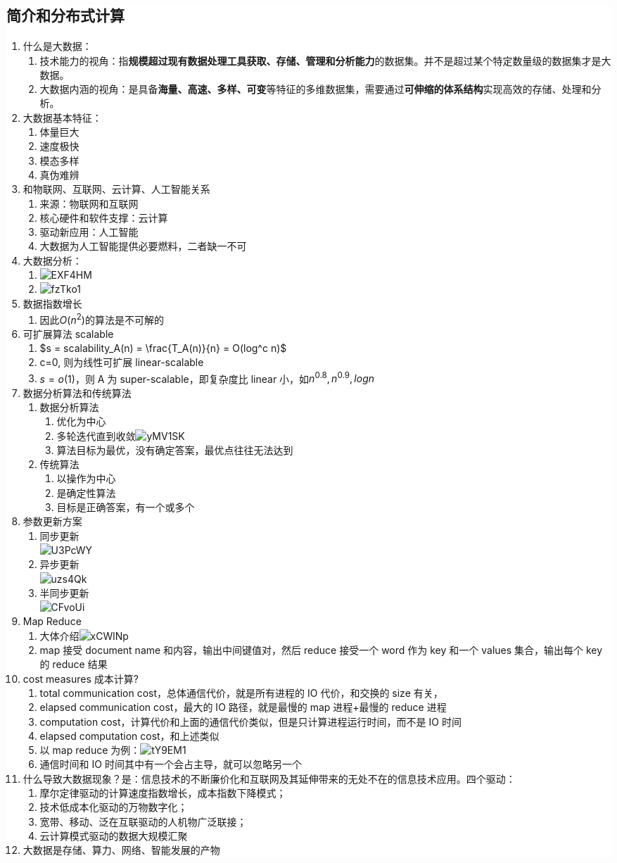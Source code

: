 

## 简介和分布式计算

1. 什么是大数据：
   1. 技术能力的视角：指**规模超过现有数据处理工具获取、存储、管理和分析能力**的数据集。并不是超过某个特定数量级的数据集才是大数据。
   2. 大数据内涵的视角：是具备**海量、高速、多样、可变**等特征的多维数据集，需要通过**可伸缩的体系结构**实现高效的存储、处理和分析。
2. 大数据基本特征：
   1. 体量巨大
   2. 速度极快
   3. 模态多样
   4. 真伪难辨
3. 和物联网、互联网、云计算、人工智能关系
   1. 来源：物联网和互联网
   2. 核心硬件和软件支撑：云计算
   3. 驱动新应用：人工智能
   4. 大数据为人工智能提供必要燃料，二者缺一不可
4. 大数据分析：
   1. ![EXF4HM](https://cdn.jsdelivr.net/gh/HanielF/ImageRepo@main/blog/EXF4HM.png)
   2. ![fzTko1](https://cdn.jsdelivr.net/gh/HanielF/ImageRepo@main/blog/fzTko1.png)
5. 数据指数增长
   1. 因此$O(n^2)$的算法是不可解的
6. 可扩展算法 scalable
   1. $s = scalability_A(n) = \frac{T_A(n)}{n} = O(log^c n)$
   2. c=0, 则为线性可扩展 linear-scalable
   3. $s =o(1)$，则 A 为 super-scalable，即复杂度比 linear 小，如$n^{0.8}, n^{0.9}, logn$
7. 数据分析算法和传统算法
   1. 数据分析算法
      1. 优化为中心
      2. 多轮迭代直到收敛![yMV1SK](https://cdn.jsdelivr.net/gh/HanielF/ImageRepo@main/blog/yMV1SK.png)
      3. 算法目标为最优，没有确定答案，最优点往往无法达到
   2. 传统算法
      1. 以操作为中心
      2. 是确定性算法
      3. 目标是正确答案，有一个或多个
8. 参数更新方案
   1. 同步更新  
   ![U3PcWY](https://cdn.jsdelivr.net/gh/HanielF/ImageRepo@main/blog/U3PcWY.png)
   1. 异步更新  
   ![uzs4Qk](https://cdn.jsdelivr.net/gh/HanielF/ImageRepo@main/blog/uzs4Qk.png)
   1. 半同步更新  
   ![CFvoUi](https://cdn.jsdelivr.net/gh/HanielF/ImageRepo@main/blog/CFvoUi.png)
9. Map Reduce
   1. 大体介绍![xCWlNp](https://cdn.jsdelivr.net/gh/HanielF/ImageRepo@main/blog/xCWlNp.png)
   2. map 接受 document name 和内容，输出中间键值对，然后 reduce 接受一个 word 作为 key 和一个 values 集合，输出每个 key 的 reduce 结果
10. cost measures 成本计算?
    1. total communication cost，总体通信代价，就是所有进程的 IO 代价，和交换的 size 有关，
    2. elapsed communication cost，最大的 IO 路径，就是最慢的 map 进程+最慢的 reduce 进程
    3. computation cost，计算代价和上面的通信代价类似，但是只计算进程运行时间，而不是 IO 时间
    4. elapsed computation cost，和上述类似
    5. 以 map reduce 为例：![tY9EM1](https://cdn.jsdelivr.net/gh/HanielF/ImageRepo@main/blog/tY9EM1.png)
    6. 通信时间和 IO 时间其中有一个会占主导，就可以忽略另一个
11. 什么导致大数据现象？是：信息技术的不断廉价化和互联网及其延伸带来的无处不在的信息技术应用。四个驱动：
    1. 摩尔定律驱动的计算速度指数增长，成本指数下降模式；
    2. 技术低成本化驱动的万物数字化；
    3. 宽带、移动、泛在互联驱动的人机物广泛联接；
    4. 云计算模式驱动的数据大规模汇聚
12. 大数据是存储、算力、网络、智能发展的产物
